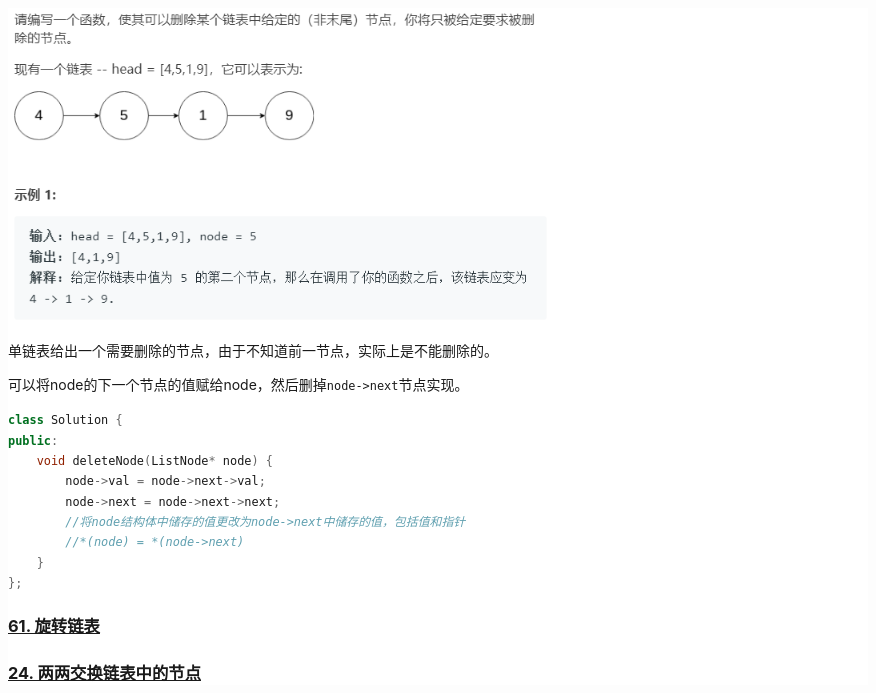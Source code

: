 <img src="链表反转.assets/image-20200611155440886.png" alt="image-20200611155440886" style="zoom:80%;" />

单链表给出一个需要删除的节点，由于不知道前一节点，实际上是不能删除的。

可以将node的下一个节点的值赋给node，然后删掉`node->next`节点实现。

```cpp
class Solution {
public:
    void deleteNode(ListNode* node) {
        node->val = node->next->val;
        node->next = node->next->next;
        //将node结构体中储存的值更改为node->next中储存的值，包括值和指针
        //*(node) = *(node->next)
    }
};
```

### [61. 旋转链表](https://leetcode-cn.com/problems/rotate-list/)

### [24. 两两交换链表中的节点](https://leetcode-cn.com/problems/swap-nodes-in-pairs/)